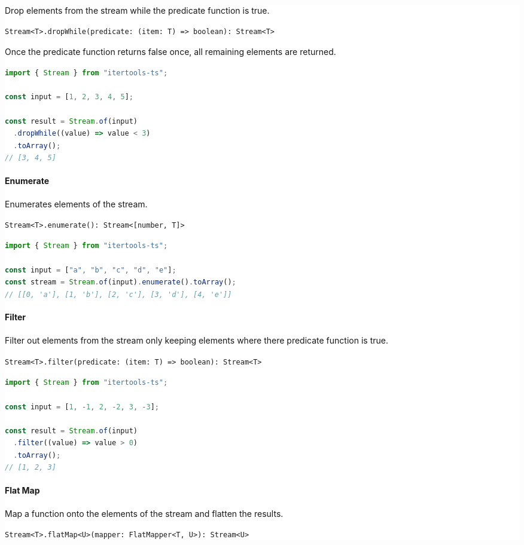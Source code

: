 Drop elements from the stream while the predicate function is true.

```
Stream<T>.dropWhile(predicate: (item: T) => boolean): Stream<T>
```

Once the predicate function returns false once, all remaining elements are returned.

```typescript
import { Stream } from "itertools-ts";

const input = [1, 2, 3, 4, 5];

const result = Stream.of(input)
  .dropWhile((value) => value < 3)
  .toArray();
// [3, 4, 5]
```

#### Enumerate

Enumerates elements of the stream.

```
Stream<T>.enumerate(): Stream<[number, T]>
```

```typescript
import { Stream } from "itertools-ts";

const input = ["a", "b", "c", "d", "e"];
const stream = Stream.of(input).enumerate().toArray();
// [[0, 'a'], [1, 'b'], [2, 'c'], [3, 'd'], [4, 'e']]
```

#### Filter

Filter out elements from the stream only keeping elements where there predicate function is true.

```
Stream<T>.filter(predicate: (item: T) => boolean): Stream<T>
```

```typescript
import { Stream } from "itertools-ts";

const input = [1, -1, 2, -2, 3, -3];

const result = Stream.of(input)
  .filter((value) => value > 0)
  .toArray();
// [1, 2, 3]
```

#### Flat Map

Map a function onto the elements of the stream and flatten the results.

```
Stream<T>.flatMap<U>(mapper: FlatMapper<T, U>): Stream<U>
```
